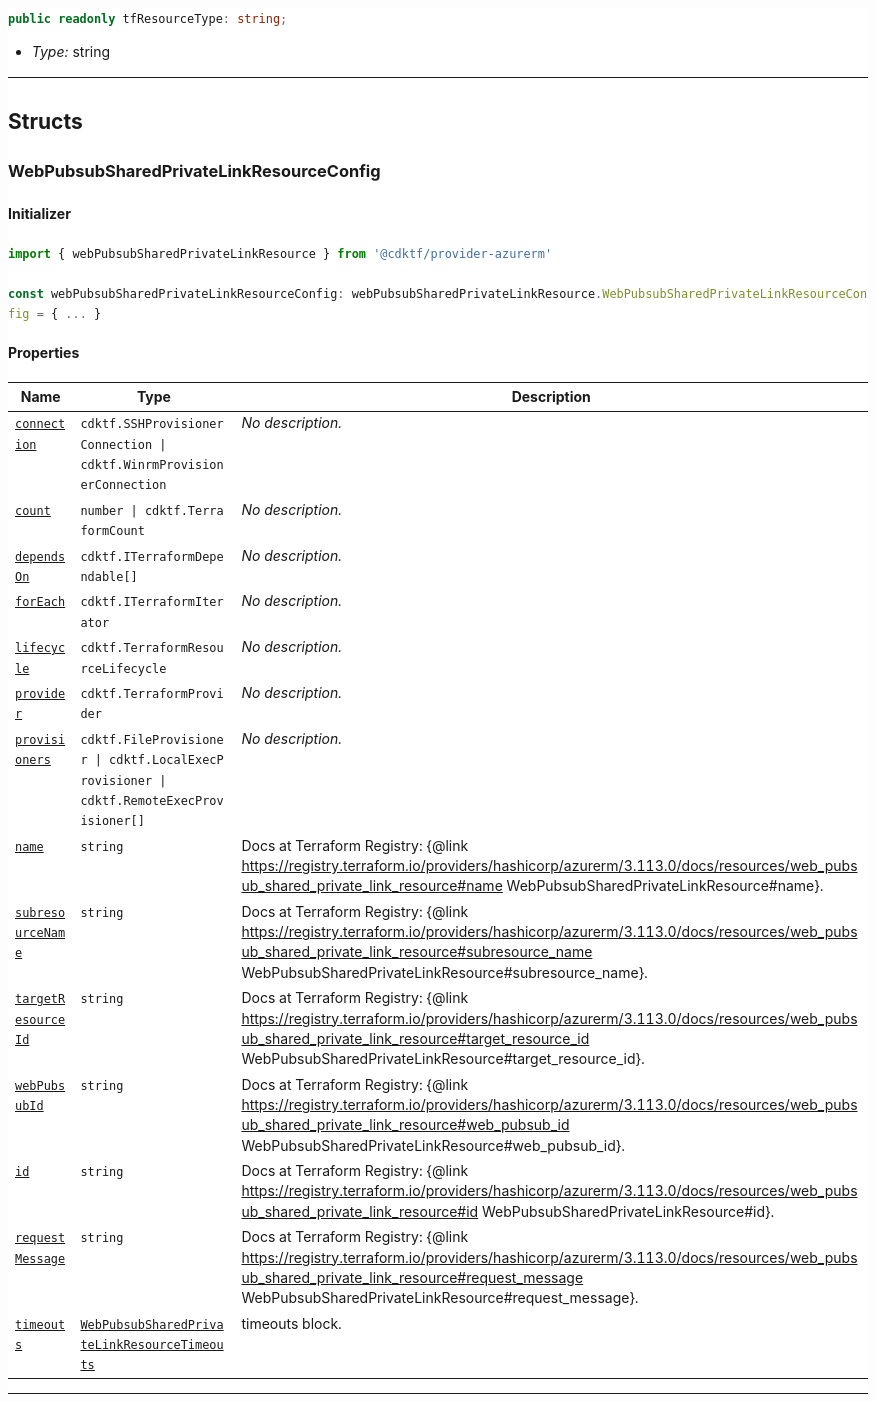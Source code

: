 ```typescript
public readonly tfResourceType: string;
```

- *Type:* string

---

## Structs <a name="Structs" id="Structs"></a>

### WebPubsubSharedPrivateLinkResourceConfig <a name="WebPubsubSharedPrivateLinkResourceConfig" id="@cdktf/provider-azurerm.webPubsubSharedPrivateLinkResource.WebPubsubSharedPrivateLinkResourceConfig"></a>

#### Initializer <a name="Initializer" id="@cdktf/provider-azurerm.webPubsubSharedPrivateLinkResource.WebPubsubSharedPrivateLinkResourceConfig.Initializer"></a>

```typescript
import { webPubsubSharedPrivateLinkResource } from '@cdktf/provider-azurerm'

const webPubsubSharedPrivateLinkResourceConfig: webPubsubSharedPrivateLinkResource.WebPubsubSharedPrivateLinkResourceConfig = { ... }
```

#### Properties <a name="Properties" id="Properties"></a>

| **Name** | **Type** | **Description** |
| --- | --- | --- |
| <code><a href="#@cdktf/provider-azurerm.webPubsubSharedPrivateLinkResource.WebPubsubSharedPrivateLinkResourceConfig.property.connection">connection</a></code> | <code>cdktf.SSHProvisionerConnection \| cdktf.WinrmProvisionerConnection</code> | *No description.* |
| <code><a href="#@cdktf/provider-azurerm.webPubsubSharedPrivateLinkResource.WebPubsubSharedPrivateLinkResourceConfig.property.count">count</a></code> | <code>number \| cdktf.TerraformCount</code> | *No description.* |
| <code><a href="#@cdktf/provider-azurerm.webPubsubSharedPrivateLinkResource.WebPubsubSharedPrivateLinkResourceConfig.property.dependsOn">dependsOn</a></code> | <code>cdktf.ITerraformDependable[]</code> | *No description.* |
| <code><a href="#@cdktf/provider-azurerm.webPubsubSharedPrivateLinkResource.WebPubsubSharedPrivateLinkResourceConfig.property.forEach">forEach</a></code> | <code>cdktf.ITerraformIterator</code> | *No description.* |
| <code><a href="#@cdktf/provider-azurerm.webPubsubSharedPrivateLinkResource.WebPubsubSharedPrivateLinkResourceConfig.property.lifecycle">lifecycle</a></code> | <code>cdktf.TerraformResourceLifecycle</code> | *No description.* |
| <code><a href="#@cdktf/provider-azurerm.webPubsubSharedPrivateLinkResource.WebPubsubSharedPrivateLinkResourceConfig.property.provider">provider</a></code> | <code>cdktf.TerraformProvider</code> | *No description.* |
| <code><a href="#@cdktf/provider-azurerm.webPubsubSharedPrivateLinkResource.WebPubsubSharedPrivateLinkResourceConfig.property.provisioners">provisioners</a></code> | <code>cdktf.FileProvisioner \| cdktf.LocalExecProvisioner \| cdktf.RemoteExecProvisioner[]</code> | *No description.* |
| <code><a href="#@cdktf/provider-azurerm.webPubsubSharedPrivateLinkResource.WebPubsubSharedPrivateLinkResourceConfig.property.name">name</a></code> | <code>string</code> | Docs at Terraform Registry: {@link https://registry.terraform.io/providers/hashicorp/azurerm/3.113.0/docs/resources/web_pubsub_shared_private_link_resource#name WebPubsubSharedPrivateLinkResource#name}. |
| <code><a href="#@cdktf/provider-azurerm.webPubsubSharedPrivateLinkResource.WebPubsubSharedPrivateLinkResourceConfig.property.subresourceName">subresourceName</a></code> | <code>string</code> | Docs at Terraform Registry: {@link https://registry.terraform.io/providers/hashicorp/azurerm/3.113.0/docs/resources/web_pubsub_shared_private_link_resource#subresource_name WebPubsubSharedPrivateLinkResource#subresource_name}. |
| <code><a href="#@cdktf/provider-azurerm.webPubsubSharedPrivateLinkResource.WebPubsubSharedPrivateLinkResourceConfig.property.targetResourceId">targetResourceId</a></code> | <code>string</code> | Docs at Terraform Registry: {@link https://registry.terraform.io/providers/hashicorp/azurerm/3.113.0/docs/resources/web_pubsub_shared_private_link_resource#target_resource_id WebPubsubSharedPrivateLinkResource#target_resource_id}. |
| <code><a href="#@cdktf/provider-azurerm.webPubsubSharedPrivateLinkResource.WebPubsubSharedPrivateLinkResourceConfig.property.webPubsubId">webPubsubId</a></code> | <code>string</code> | Docs at Terraform Registry: {@link https://registry.terraform.io/providers/hashicorp/azurerm/3.113.0/docs/resources/web_pubsub_shared_private_link_resource#web_pubsub_id WebPubsubSharedPrivateLinkResource#web_pubsub_id}. |
| <code><a href="#@cdktf/provider-azurerm.webPubsubSharedPrivateLinkResource.WebPubsubSharedPrivateLinkResourceConfig.property.id">id</a></code> | <code>string</code> | Docs at Terraform Registry: {@link https://registry.terraform.io/providers/hashicorp/azurerm/3.113.0/docs/resources/web_pubsub_shared_private_link_resource#id WebPubsubSharedPrivateLinkResource#id}. |
| <code><a href="#@cdktf/provider-azurerm.webPubsubSharedPrivateLinkResource.WebPubsubSharedPrivateLinkResourceConfig.property.requestMessage">requestMessage</a></code> | <code>string</code> | Docs at Terraform Registry: {@link https://registry.terraform.io/providers/hashicorp/azurerm/3.113.0/docs/resources/web_pubsub_shared_private_link_resource#request_message WebPubsubSharedPrivateLinkResource#request_message}. |
| <code><a href="#@cdktf/provider-azurerm.webPubsubSharedPrivateLinkResource.WebPubsubSharedPrivateLinkResourceConfig.property.timeouts">timeouts</a></code> | <code><a href="#@cdktf/provider-azurerm.webPubsubSharedPrivateLinkResource.WebPubsubSharedPrivateLinkResourceTimeouts">WebPubsubSharedPrivateLinkResourceTimeouts</a></code> | timeouts block. |

---